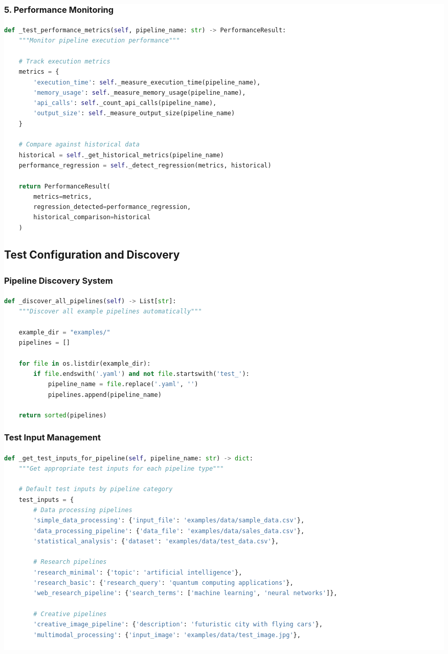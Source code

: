 ### 5. Performance Monitoring
```python
def _test_performance_metrics(self, pipeline_name: str) -> PerformanceResult:
    """Monitor pipeline execution performance"""
    
    # Track execution metrics
    metrics = {
        'execution_time': self._measure_execution_time(pipeline_name),
        'memory_usage': self._measure_memory_usage(pipeline_name),
        'api_calls': self._count_api_calls(pipeline_name),
        'output_size': self._measure_output_size(pipeline_name)
    }
    
    # Compare against historical data
    historical = self._get_historical_metrics(pipeline_name)
    performance_regression = self._detect_regression(metrics, historical)
    
    return PerformanceResult(
        metrics=metrics,
        regression_detected=performance_regression,
        historical_comparison=historical
    )
```

## Test Configuration and Discovery

### Pipeline Discovery System
```python
def _discover_all_pipelines(self) -> List[str]:
    """Discover all example pipelines automatically"""
    
    example_dir = "examples/"
    pipelines = []
    
    for file in os.listdir(example_dir):
        if file.endswith('.yaml') and not file.startswith('test_'):
            pipeline_name = file.replace('.yaml', '')
            pipelines.append(pipeline_name)
            
    return sorted(pipelines)
```

### Test Input Management
```python
def _get_test_inputs_for_pipeline(self, pipeline_name: str) -> dict:
    """Get appropriate test inputs for each pipeline type"""
    
    # Default test inputs by pipeline category
    test_inputs = {
        # Data processing pipelines
        'simple_data_processing': {'input_file': 'examples/data/sample_data.csv'},
        'data_processing_pipeline': {'data_file': 'examples/data/sales_data.csv'},
        'statistical_analysis': {'dataset': 'examples/data/test_data.csv'},
        
        # Research pipelines  
        'research_minimal': {'topic': 'artificial intelligence'},
        'research_basic': {'research_query': 'quantum computing applications'},
        'web_research_pipeline': {'search_terms': ['machine learning', 'neural networks']},
        
        # Creative pipelines
        'creative_image_pipeline': {'description': 'futuristic city with flying cars'},
        'multimodal_processing': {'input_image': 'examples/data/test_image.jpg'},
        
```